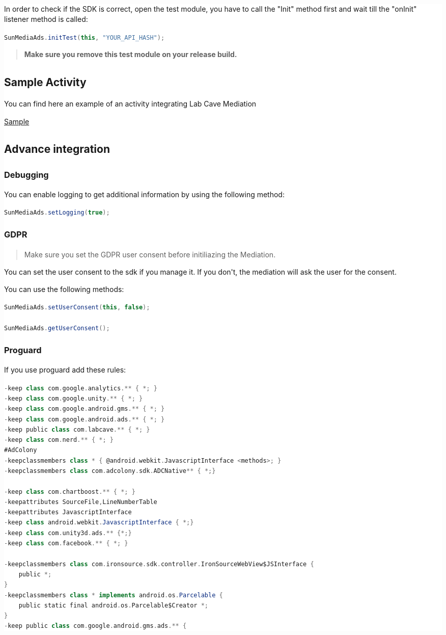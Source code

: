 In order to check if the SDK is correct, open the test module, you have to call the "Init" method first and wait till the "onInit" listener method is called:

```java
SunMediaAds.initTest(this, "YOUR_API_HASH");
```
>**Make sure you remove this test module on your release build.**

## Sample Activity

You can find here an example of an activity integrating Lab Cave Mediation

[Sample](./app/src/main/java/com/sunmedia/sunmediamediation/android/sample/MainActivity.java)

## Advance integration


### Debugging

You can enable logging to get additional information by using the following method:

```java
SunMediaAds.setLogging(true);
```

### GDPR

>Make sure you set the GDPR user consent before initiliazing the Mediation.

You can set the user consent to the sdk if you manage it. If you don't, the mediation will ask the user for the consent. 

You can use the following methods:

```java
SunMediaAds.setUserConsent(this, false);

SunMediaAds.getUserConsent();
```

### Proguard
If you use proguard add these rules:

```groovy
-keep class com.google.analytics.** { *; }
-keep class com.google.unity.** { *; }
-keep class com.google.android.gms.** { *; }
-keep class com.google.android.ads.** { *; }
-keep public class com.labcave.** { *; }
-keep class com.nerd.** { *; }
#AdColony
-keepclassmembers class * { @android.webkit.JavascriptInterface <methods>; }
-keepclassmembers class com.adcolony.sdk.ADCNative** { *;}

-keep class com.chartboost.** { *; }
-keepattributes SourceFile,LineNumberTable
-keepattributes JavascriptInterface
-keep class android.webkit.JavascriptInterface { *;}
-keep class com.unity3d.ads.** {*;}
-keep class com.facebook.** { *; }

-keepclassmembers class com.ironsource.sdk.controller.IronSourceWebView$JSInterface {
    public *;
}
-keepclassmembers class * implements android.os.Parcelable {
    public static final android.os.Parcelable$Creator *;
}
-keep public class com.google.android.gms.ads.** {
```